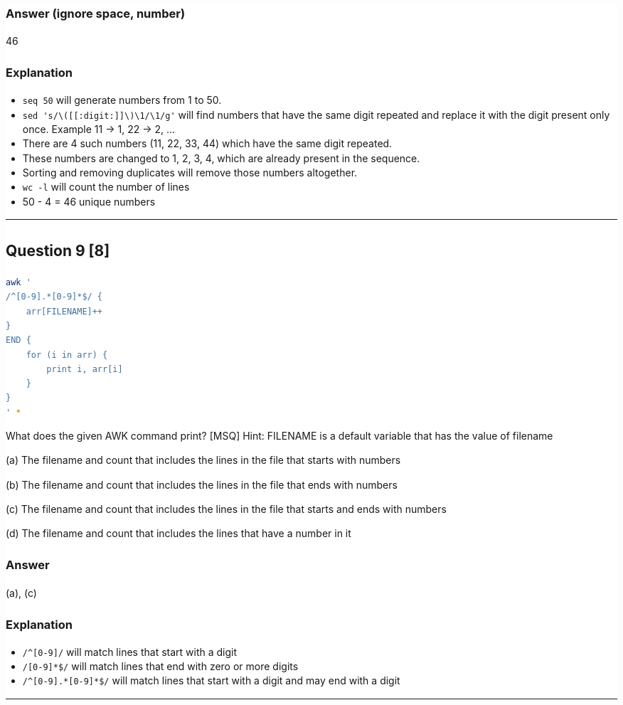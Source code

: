 ### Answer (ignore space, number)

46

### Explanation

- `seq 50` will generate numbers from 1 to 50.
- `sed 's/\([[:digit:]]\)\1/\1/g'` will find numbers that have the same digit repeated and replace it with the digit present only once. Example 11 → 1, 22 → 2, ...
- There are 4 such numbers (11, 22, 33, 44) which have the same digit repeated.
- These numbers are changed to 1, 2, 3, 4, which are already present in the sequence.
- Sorting and removing duplicates will remove those numbers altogether.
- `wc -l` will count the number of lines
- 50 - 4 = 46 unique numbers

---

## Question 9 [8]

```bash
awk '
/^[0-9].*[0-9]*$/ {
    arr[FILENAME]++
}
END {
    for (i in arr) {
        print i, arr[i]
    }
}
' *
```

What does the given AWK command print? [MSQ]
Hint: FILENAME is a default variable that has the value of filename

(a) The filename and count that includes the lines in the file that starts with numbers

(b) The filename and count that includes the lines in the file that ends with numbers

(c) The filename and count that includes the lines in the file that starts and ends with numbers

(d) The filename and count that includes the lines that have a number in it

### Answer

(a), (c)

### Explanation

- `/^[0-9]/` will match lines that start with a digit
- `/[0-9]*$/` will match lines that end with zero or more digits
- `/^[0-9].*[0-9]*$/` will match lines that start with a digit and may end with a digit

---
